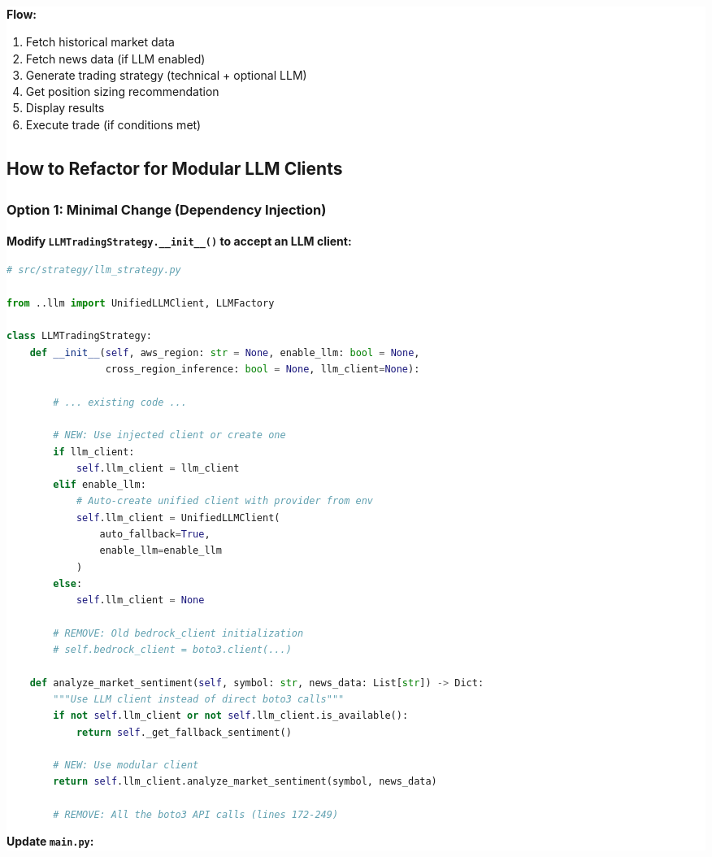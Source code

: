 **Flow:**
1. Fetch historical market data
2. Fetch news data (if LLM enabled)
3. Generate trading strategy (technical + optional LLM)
4. Get position sizing recommendation
5. Display results
6. Execute trade (if conditions met)

## How to Refactor for Modular LLM Clients

### Option 1: Minimal Change (Dependency Injection)

**Modify `LLMTradingStrategy.__init__()` to accept an LLM client:**

```python
# src/strategy/llm_strategy.py

from ..llm import UnifiedLLMClient, LLMFactory

class LLMTradingStrategy:
    def __init__(self, aws_region: str = None, enable_llm: bool = None,
                 cross_region_inference: bool = None, llm_client=None):

        # ... existing code ...

        # NEW: Use injected client or create one
        if llm_client:
            self.llm_client = llm_client
        elif enable_llm:
            # Auto-create unified client with provider from env
            self.llm_client = UnifiedLLMClient(
                auto_fallback=True,
                enable_llm=enable_llm
            )
        else:
            self.llm_client = None

        # REMOVE: Old bedrock_client initialization
        # self.bedrock_client = boto3.client(...)

    def analyze_market_sentiment(self, symbol: str, news_data: List[str]) -> Dict:
        """Use LLM client instead of direct boto3 calls"""
        if not self.llm_client or not self.llm_client.is_available():
            return self._get_fallback_sentiment()

        # NEW: Use modular client
        return self.llm_client.analyze_market_sentiment(symbol, news_data)

        # REMOVE: All the boto3 API calls (lines 172-249)
```

**Update `main.py`:**
